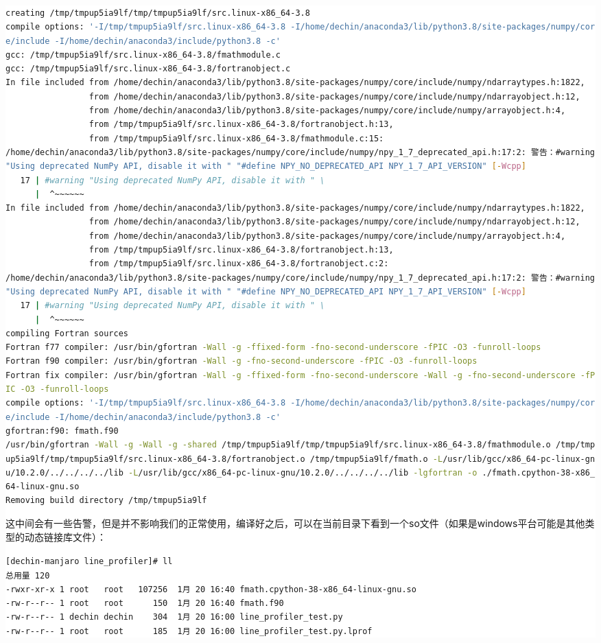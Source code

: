 ```bash
creating /tmp/tmpup5ia9lf/tmp/tmpup5ia9lf/src.linux-x86_64-3.8
compile options: '-I/tmp/tmpup5ia9lf/src.linux-x86_64-3.8 -I/home/dechin/anaconda3/lib/python3.8/site-packages/numpy/core/include -I/home/dechin/anaconda3/include/python3.8 -c'
gcc: /tmp/tmpup5ia9lf/src.linux-x86_64-3.8/fmathmodule.c
gcc: /tmp/tmpup5ia9lf/src.linux-x86_64-3.8/fortranobject.c
In file included from /home/dechin/anaconda3/lib/python3.8/site-packages/numpy/core/include/numpy/ndarraytypes.h:1822,
                 from /home/dechin/anaconda3/lib/python3.8/site-packages/numpy/core/include/numpy/ndarrayobject.h:12,
                 from /home/dechin/anaconda3/lib/python3.8/site-packages/numpy/core/include/numpy/arrayobject.h:4,
                 from /tmp/tmpup5ia9lf/src.linux-x86_64-3.8/fortranobject.h:13,
                 from /tmp/tmpup5ia9lf/src.linux-x86_64-3.8/fmathmodule.c:15:
/home/dechin/anaconda3/lib/python3.8/site-packages/numpy/core/include/numpy/npy_1_7_deprecated_api.h:17:2: 警告：#warning "Using deprecated NumPy API, disable it with " "#define NPY_NO_DEPRECATED_API NPY_1_7_API_VERSION" [-Wcpp]
   17 | #warning "Using deprecated NumPy API, disable it with " \
      |  ^~~~~~~
In file included from /home/dechin/anaconda3/lib/python3.8/site-packages/numpy/core/include/numpy/ndarraytypes.h:1822,
                 from /home/dechin/anaconda3/lib/python3.8/site-packages/numpy/core/include/numpy/ndarrayobject.h:12,
                 from /home/dechin/anaconda3/lib/python3.8/site-packages/numpy/core/include/numpy/arrayobject.h:4,
                 from /tmp/tmpup5ia9lf/src.linux-x86_64-3.8/fortranobject.h:13,
                 from /tmp/tmpup5ia9lf/src.linux-x86_64-3.8/fortranobject.c:2:
/home/dechin/anaconda3/lib/python3.8/site-packages/numpy/core/include/numpy/npy_1_7_deprecated_api.h:17:2: 警告：#warning "Using deprecated NumPy API, disable it with " "#define NPY_NO_DEPRECATED_API NPY_1_7_API_VERSION" [-Wcpp]
   17 | #warning "Using deprecated NumPy API, disable it with " \
      |  ^~~~~~~
compiling Fortran sources
Fortran f77 compiler: /usr/bin/gfortran -Wall -g -ffixed-form -fno-second-underscore -fPIC -O3 -funroll-loops
Fortran f90 compiler: /usr/bin/gfortran -Wall -g -fno-second-underscore -fPIC -O3 -funroll-loops
Fortran fix compiler: /usr/bin/gfortran -Wall -g -ffixed-form -fno-second-underscore -Wall -g -fno-second-underscore -fPIC -O3 -funroll-loops
compile options: '-I/tmp/tmpup5ia9lf/src.linux-x86_64-3.8 -I/home/dechin/anaconda3/lib/python3.8/site-packages/numpy/core/include -I/home/dechin/anaconda3/include/python3.8 -c'
gfortran:f90: fmath.f90
/usr/bin/gfortran -Wall -g -Wall -g -shared /tmp/tmpup5ia9lf/tmp/tmpup5ia9lf/src.linux-x86_64-3.8/fmathmodule.o /tmp/tmpup5ia9lf/tmp/tmpup5ia9lf/src.linux-x86_64-3.8/fortranobject.o /tmp/tmpup5ia9lf/fmath.o -L/usr/lib/gcc/x86_64-pc-linux-gnu/10.2.0/../../../../lib -L/usr/lib/gcc/x86_64-pc-linux-gnu/10.2.0/../../../../lib -lgfortran -o ./fmath.cpython-38-x86_64-linux-gnu.so
Removing build directory /tmp/tmpup5ia9lf
```

这中间会有一些告警，但是并不影响我们的正常使用，编译好之后，可以在当前目录下看到一个so文件（如果是windows平台可能是其他类型的动态链接库文件）：

```bash
[dechin-manjaro line_profiler]# ll
总用量 120
-rwxr-xr-x 1 root   root   107256  1月 20 16:40 fmath.cpython-38-x86_64-linux-gnu.so
-rw-r--r-- 1 root   root      150  1月 20 16:40 fmath.f90
-rw-r--r-- 1 dechin dechin    304  1月 20 16:00 line_profiler_test.py
-rw-r--r-- 1 root   root      185  1月 20 16:00 line_profiler_test.py.lprof
```
